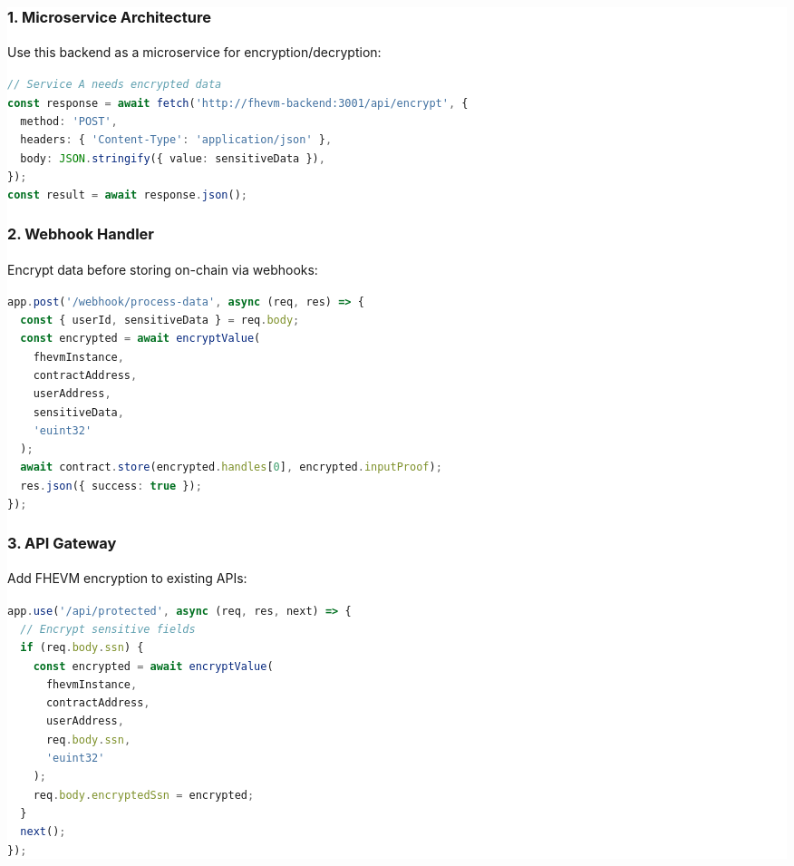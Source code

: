 ### 1. Microservice Architecture

Use this backend as a microservice for encryption/decryption:

```typescript
// Service A needs encrypted data
const response = await fetch('http://fhevm-backend:3001/api/encrypt', {
  method: 'POST',
  headers: { 'Content-Type': 'application/json' },
  body: JSON.stringify({ value: sensitiveData }),
});
const result = await response.json();
```

### 2. Webhook Handler

Encrypt data before storing on-chain via webhooks:

```typescript
app.post('/webhook/process-data', async (req, res) => {
  const { userId, sensitiveData } = req.body;
  const encrypted = await encryptValue(
    fhevmInstance,
    contractAddress,
    userAddress,
    sensitiveData,
    'euint32'
  );
  await contract.store(encrypted.handles[0], encrypted.inputProof);
  res.json({ success: true });
});
```

### 3. API Gateway

Add FHEVM encryption to existing APIs:

```typescript
app.use('/api/protected', async (req, res, next) => {
  // Encrypt sensitive fields
  if (req.body.ssn) {
    const encrypted = await encryptValue(
      fhevmInstance,
      contractAddress,
      userAddress,
      req.body.ssn,
      'euint32'
    );
    req.body.encryptedSsn = encrypted;
  }
  next();
});
```
